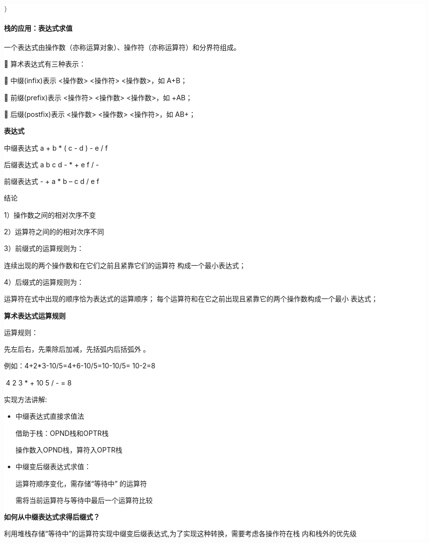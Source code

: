 ```c++
} 
```

#### 栈的应用：表达式求值 

一个表达式由操作数（亦称运算对象）、操作符（亦称运算符）和分界符组成。 

 算术表达式有三种表示： 

 中缀(infix)表示        <操作数> <操作符> <操作数>，如 A+B； 

 前缀(prefix)表示     <操作符> <操作数> <操作数>，如 +AB； 

 后缀(postfix)表示    <操作数> <操作数> <操作符>，如 AB+； 

**表达式** 

中缀表达式    a + b * ( c - d ) - e / f 

后缀表达式    a b c d - * + e f / - 

前缀表达式    - + a * b – c d / e f 

结论

1）操作数之间的相对次序不变 

2）运算符之间的的相对次序不同 

3）前缀式的运算规则为：     

连续出现的两个操作数和在它们之前且紧靠它们的运算符 构成一个最小表达式； 

4）后缀式的运算规则为： 

运算符在式中出现的顺序恰为表达式的运算顺序； 每个运算符和在它之前出现且紧靠它的两个操作数构成一个最小 表达式； 

**算术表达式运算规则** 

运算规则： 

先左后右，先乘除后加减，先括弧内后括弧外 。

例如：4+2*3-10/5=4+6-10/5=10-10/5= 10-2=8              

​            4 2 3 * + 10 5 / -  = 8

实现方法讲解: 

- 中缀表达式直接求值法 

   借助于栈：OPND栈和OPTR栈       

   操作数入OPND栈，算符入OPTR栈 

- 中缀变后缀表达式求值：   

   运算符顺序变化，需存储“等待中” 的运算符    

   需将当前运算符与等待中最后一个运算符比较   

**如何从中缀表达式求得后缀式？** 

 利用堆栈存储“等待中”的运算符实现中缀变后缀表达式,为了实现这种转换，需要考虑各操作符在栈 内和栈外的优先级
